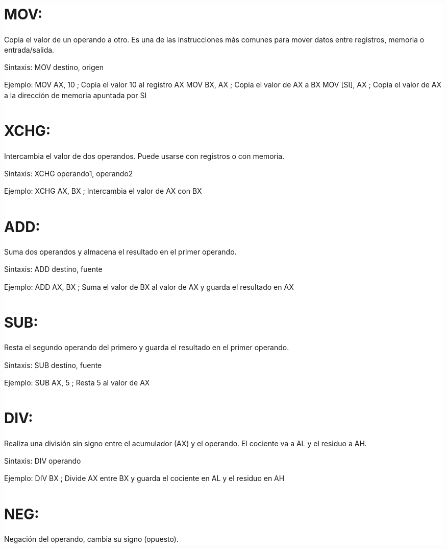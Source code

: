 # MOV: 
Copia el valor de un operando a otro. Es una de las instrucciones más comunes para mover datos entre registros, memoria o entrada/salida.

Sintaxis:
MOV destino, origen

Ejemplo:
MOV AX, 10 ; Copia el valor 10 al registro AX
MOV BX, AX ; Copia el valor de AX a BX
MOV [SI], AX ; Copia el valor de AX a la dirección de memoria apuntada por SI

# XCHG: 
Intercambia el valor de dos operandos. Puede usarse con registros o con memoria.

Sintaxis:
XCHG operando1, operando2

Ejemplo:
XCHG AX, BX ; Intercambia el valor de AX con BX

# ADD: 
Suma dos operandos y almacena el resultado en el primer operando.

Sintaxis:
ADD destino, fuente

Ejemplo:
ADD AX, BX ; Suma el valor de BX al valor de AX y guarda el resultado en AX

# SUB: 
Resta el segundo operando del primero y guarda el resultado en el primer operando.

Sintaxis:
SUB destino, fuente

Ejemplo:
SUB AX, 5 ; Resta 5 al valor de AX

# DIV: 
Realiza una división sin signo entre el acumulador (AX) y el operando. El cociente va a AL y el residuo a AH.

Sintaxis:
DIV operando

Ejemplo:
DIV BX ; Divide AX entre BX y guarda el cociente en AL y el residuo en AH

# NEG: 
Negación del operando, cambia su signo (opuesto).
